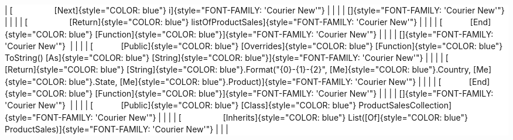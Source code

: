 | [                  [Next]{style="COLOR: blue"} i]{style="FONT-FAMILY: 'Courier New'"}                                                                                                                                                                                    |
|                                                                                                                                                                                                                                                                          |
| []{style="FONT-FAMILY: 'Courier New'"}                                                                                                                                                                                                                                   |
|                                                                                                                                                                                                                                                                          |
| [                  [Return]{style="COLOR: blue"} listOfProductSales]{style="FONT-FAMILY: 'Courier New'"}                                                                                                                                                                 |
|                                                                                                                                                                                                                                                                          |
| [            [End]{style="COLOR: blue"} [Function]{style="COLOR: blue"}]{style="FONT-FAMILY: 'Courier New'"}                                                                                                                                                             |
|                                                                                                                                                                                                                                                                          |
| []{style="FONT-FAMILY: 'Courier New'"}                                                                                                                                                                                                                                   |
|                                                                                                                                                                                                                                                                          |
| [            [Public]{style="COLOR: blue"} [Overrides]{style="COLOR: blue"} [Function]{style="COLOR: blue"} ToString() [As]{style="COLOR: blue"} [String]{style="COLOR: blue"}]{style="FONT-FAMILY: 'Courier New'"}                                                      |
|                                                                                                                                                                                                                                                                          |
| [                  [Return]{style="COLOR: blue"} [String]{style="COLOR: blue"}.Format(\"{0}-{1}-{2}\", [Me]{style="COLOR: blue"}.Country, [Me]{style="COLOR: blue"}.State, [Me]{style="COLOR: blue"}.Product)]{style="FONT-FAMILY: 'Courier New'"}                       |
|                                                                                                                                                                                                                                                                          |
| [            [End]{style="COLOR: blue"} [Function]{style="COLOR: blue"}]{style="FONT-FAMILY: 'Courier New'"}                                                                                                                                                             |
|                                                                                                                                                                                                                                                                          |
| []{style="FONT-FAMILY: 'Courier New'"}                                                                                                                                                                                                                                   |
|                                                                                                                                                                                                                                                                          |
| [            [Public]{style="COLOR: blue"} [Class]{style="COLOR: blue"} ProductSalesCollection]{style="FONT-FAMILY: 'Courier New'"}                                                                                                                                      |
|                                                                                                                                                                                                                                                                          |
| [                  [Inherits]{style="COLOR: blue"} List([Of]{style="COLOR: blue"} ProductSales)]{style="FONT-FAMILY: 'Courier New'"}                                                                                                                                     |
|                                                                                                                                                                                                                                                                          |